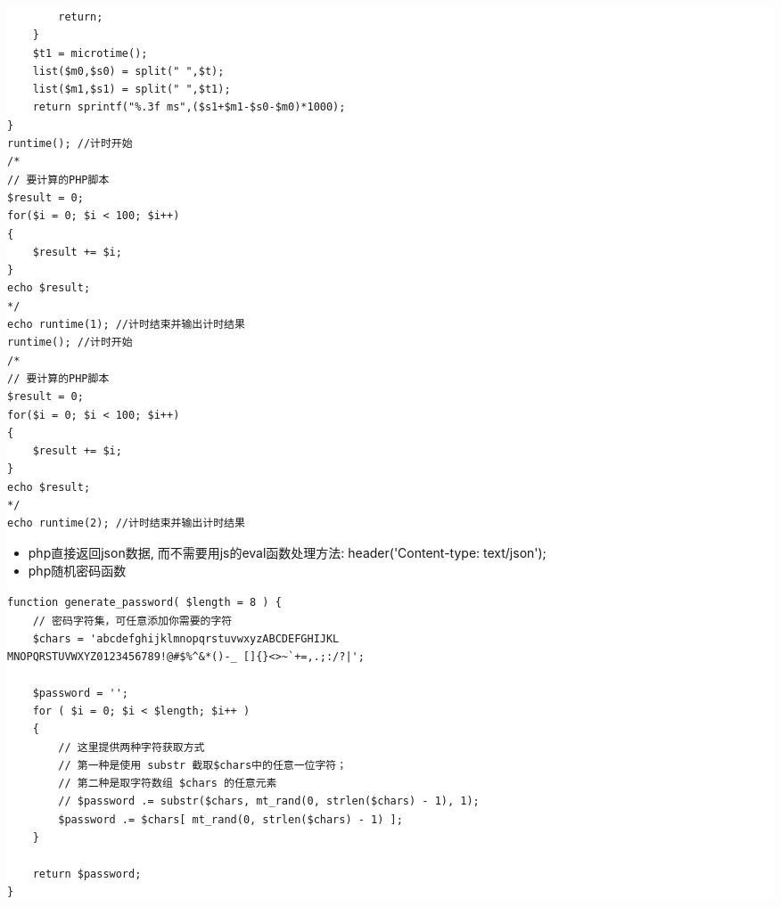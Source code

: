 ```
        return; 
    } 
    $t1 = microtime(); 
    list($m0,$s0) = split(" ",$t);
    list($m1,$s1) = split(" ",$t1);
    return sprintf("%.3f ms",($s1+$m1-$s0-$m0)*1000); 
} 
runtime(); //计时开始 
/*
// 要计算的PHP脚本
$result = 0;
for($i = 0; $i < 100; $i++)
{
    $result += $i;
}
echo $result;
*/
echo runtime(1); //计时结束并输出计时结果
runtime(); //计时开始 
/*
// 要计算的PHP脚本
$result = 0;
for($i = 0; $i < 100; $i++)
{
    $result += $i;
}
echo $result;
*/
echo runtime(2); //计时结束并输出计时结果  
```

* php直接返回json数据, 而不需要用js的eval函数处理方法: header('Content-type: text/json');
* php随机密码函数

```
function generate_password( $length = 8 ) {
    // 密码字符集，可任意添加你需要的字符
    $chars = 'abcdefghijklmnopqrstuvwxyzABCDEFGHIJKL
MNOPQRSTUVWXYZ0123456789!@#$%^&*()-_ []{}<>~`+=,.;:/?|';

    $password = '';
    for ( $i = 0; $i < $length; $i++ ) 
    {
        // 这里提供两种字符获取方式
        // 第一种是使用 substr 截取$chars中的任意一位字符；
        // 第二种是取字符数组 $chars 的任意元素
        // $password .= substr($chars, mt_rand(0, strlen($chars) - 1), 1);
        $password .= $chars[ mt_rand(0, strlen($chars) - 1) ];
    }

    return $password;
}
```
